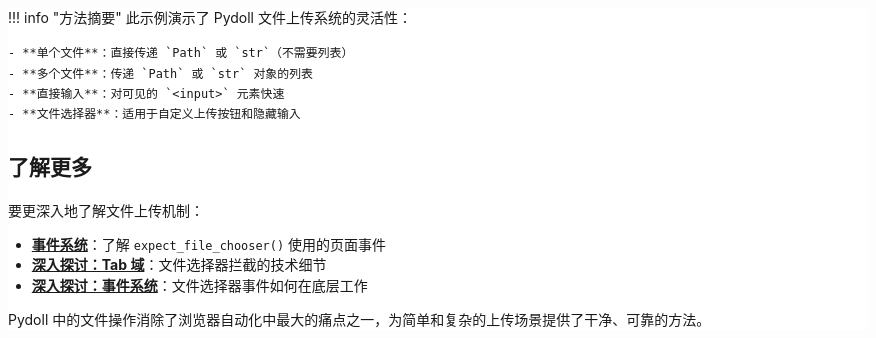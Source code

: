 !!! info "方法摘要"
    此示例演示了 Pydoll 文件上传系统的灵活性：
    
    - **单个文件**：直接传递 `Path` 或 `str`（不需要列表）
    - **多个文件**：传递 `Path` 或 `str` 对象的列表
    - **直接输入**：对可见的 `<input>` 元素快速
    - **文件选择器**：适用于自定义上传按钮和隐藏输入

## 了解更多

要更深入地了解文件上传机制：

- **[事件系统](../advanced/event-system.md)**：了解 `expect_file_chooser()` 使用的页面事件
- **[深入探讨：Tab 域](../../deep-dive/tab-domain.md#file-chooser-handling)**：文件选择器拦截的技术细节
- **[深入探讨：事件系统](../../deep-dive/event-system.md#file-chooser-events)**：文件选择器事件如何在底层工作

Pydoll 中的文件操作消除了浏览器自动化中最大的痛点之一，为简单和复杂的上传场景提供了干净、可靠的方法。